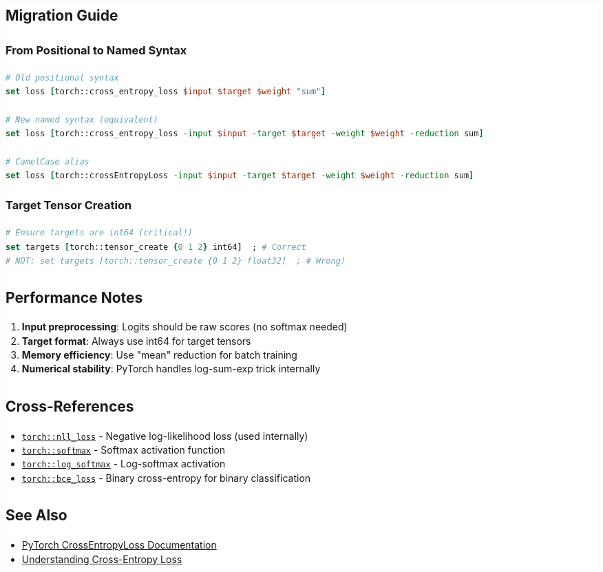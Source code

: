 ## Migration Guide

### From Positional to Named Syntax
```tcl
# Old positional syntax
set loss [torch::cross_entropy_loss $input $target $weight "sum"]

# New named syntax (equivalent)
set loss [torch::cross_entropy_loss -input $input -target $target -weight $weight -reduction sum]

# CamelCase alias
set loss [torch::crossEntropyLoss -input $input -target $target -weight $weight -reduction sum]
```

### Target Tensor Creation
```tcl
# Ensure targets are int64 (critical!)
set targets [torch::tensor_create {0 1 2} int64]  ; # Correct
# NOT: set targets [torch::tensor_create {0 1 2} float32]  ; # Wrong!
```

## Performance Notes

1. **Input preprocessing**: Logits should be raw scores (no softmax needed)
2. **Target format**: Always use int64 for target tensors
3. **Memory efficiency**: Use "mean" reduction for batch training
4. **Numerical stability**: PyTorch handles log-sum-exp trick internally

## Cross-References
- [`torch::nll_loss`](nll_loss.md) - Negative log-likelihood loss (used internally)
- [`torch::softmax`](softmax.md) - Softmax activation function  
- [`torch::log_softmax`](log_softmax.md) - Log-softmax activation
- [`torch::bce_loss`](bce_loss.md) - Binary cross-entropy for binary classification

## See Also
- [PyTorch CrossEntropyLoss Documentation](https://pytorch.org/docs/stable/generated/torch.nn.CrossEntropyLoss.html)
- [Understanding Cross-Entropy Loss](https://pytorch.org/docs/stable/nn.html#crossentropyloss) 